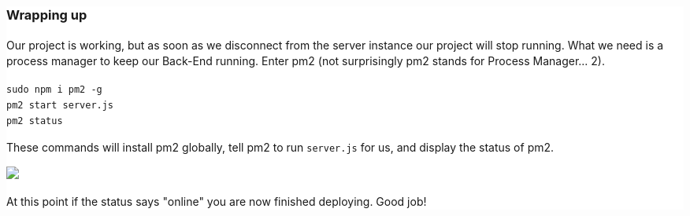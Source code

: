 ### Wrapping up
Our project is working, but as soon as we disconnect from the server instance our project will stop running. What we need is a process manager to keep our Back-End running. Enter pm2 (not surprisingly pm2 stands for Process Manager... 2).
```md
sudo npm i pm2 -g
pm2 start server.js
pm2 status
````
These commands will install pm2 globally, tell pm2 to run `server.js` for us, and display the status of pm2.

![](Screenshot_from_2020-01-16_13-16-25.png)

At this point if the status says "online" you are now finished deploying. Good job!


